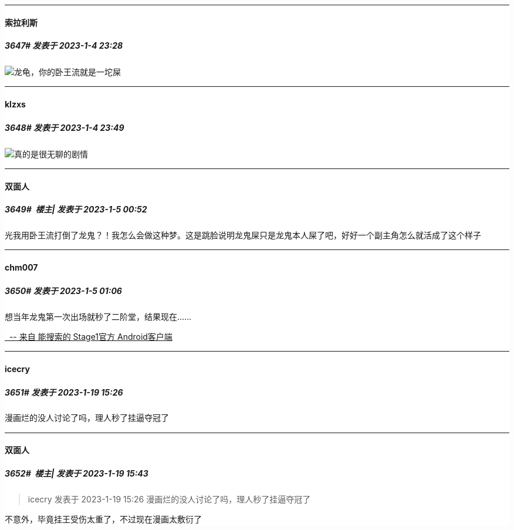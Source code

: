 

*****

####  索拉利斯  
##### 3647#       发表于 2023-1-4 23:28

<img src="https://static.saraba1st.com/image/smiley/face2017/067.png" referrerpolicy="no-referrer">龙龟，你的卧王流就是一坨屎



*****

####  klzxs  
##### 3648#       发表于 2023-1-4 23:49

<img src="https://static.saraba1st.com/image/smiley/face2017/002.png" referrerpolicy="no-referrer">真的是很无聊的剧情



*****

####  双面人  
##### 3649#         楼主| 发表于 2023-1-5 00:52

光我用卧王流打倒了龙鬼？！我怎么会做这种梦。这是跳脸说明龙鬼屎只是龙鬼本人屎了吧，好好一个副主角怎么就活成了这个样子



*****

####  chm007  
##### 3650#       发表于 2023-1-5 01:06

想当年龙鬼第一次出场就秒了二阶堂，结果现在……

[  -- 来自 能搜索的 Stage1官方 Android客户端](https://www.coolapk.com/apk/140634)

*****

####  icecry  
##### 3651#       发表于 2023-1-19 15:26

漫画烂的没人讨论了吗，理人秒了挂逼夺冠了



*****

####  双面人  
##### 3652#         楼主| 发表于 2023-1-19 15:43

<blockquote>icecry 发表于 2023-1-19 15:26
漫画烂的没人讨论了吗，理人秒了挂逼夺冠了</blockquote>
不意外，毕竟挂王受伤太重了，不过现在漫画太敷衍了


